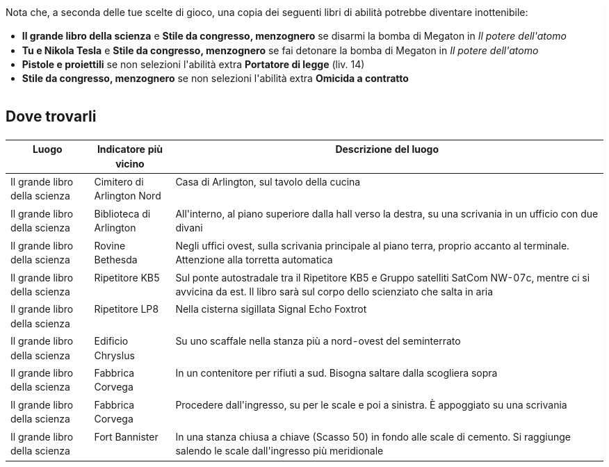 Nota che, a seconda delle tue scelte di gioco, una copia dei seguenti libri di abilità potrebbe diventare inottenibile:
- **Il grande libro della scienza** e **Stile da congresso, menzognero** se disarmi la bomba di Megaton in *Il potere dell'atomo*
- **Tu e Nikola Tesla** e **Stile da congresso, menzognero** se fai detonare la bomba di Megaton in *Il potere dell'atomo*
- **Pistole e proiettili** se non selezioni l'abilità extra **Portatore di legge** (liv. 14)
- **Stile da congresso, menzognero** se non selezioni l'abilità extra **Omicida a contratto**

## Dove trovarli
| Luogo                                                 | Indicatore più vicino                        | Descrizione del luogo                                                                                                                                                                                                                                                                                                                                                         |
| ----------------------------------------------------- | -------------------------------------------- | ----------------------------------------------------------------------------------------------------------------------------------------------------------------------------------------------------------------------------------------------------------------------------------------------------------------------------------------------------------------------------- |
| Il grande libro della scienza                         | Cimitero di Arlington Nord                   | Casa di Arlington, sul tavolo della cucina                                                                                                                                                                                                                                                                                                                                    |
| Il grande libro della scienza                         | Biblioteca di Arlington                      | All'interno, al piano superiore dalla hall verso la destra, su una scrivania in un ufficio con due divani                                                                                                                                                                                                                                                                     |
| Il grande libro della scienza                         | Rovine Bethesda                              | Negli uffici ovest, sulla scrivania principale al piano terra, proprio accanto al terminale. Attenzione alla torretta automatica                                                                                                                                                                                                                                              |
| Il grande libro della scienza                         | Ripetitore KB5                               | Sul ponte autostradale tra il Ripetitore KB5 e Gruppo satelliti SatCom NW-07c, mentre ci si avvicina da est. Il libro sarà sul corpo dello scienziato che salta in aria                                                                                                                                                                                                       |
| Il grande libro della scienza                         | Ripetitore LP8                               | Nella cisterna sigillata Signal Echo Foxtrot                                                                                                                                                                                                                                                                                                                                  |
| Il grande libro della scienza                         | Edificio Chryslus                            | Su uno scaffale nella stanza più a nord-ovest del seminterrato                                                                                                                                                                                                                                                                                                                |
| Il grande libro della scienza                         | Fabbrica Corvega                             | In un contenitore per rifiuti a sud. Bisogna saltare dalla scogliera sopra                                                                                                                                                                                                                                                                                                    |
| Il grande libro della scienza                         | Fabbrica Corvega                             | Procedere dall'ingresso, su per le scale e poi a sinistra. È appoggiato su una scrivania                                                                                                                                                                                                                                                                                      |
| Il grande libro della scienza                         | Fort Bannister                               | In una stanza chiusa a chiave (Scasso 50) in fondo alle scale di cemento. Si raggiunge salendo le scale dall'ingresso più meridionale                                                                                                                                                                                                                                         |